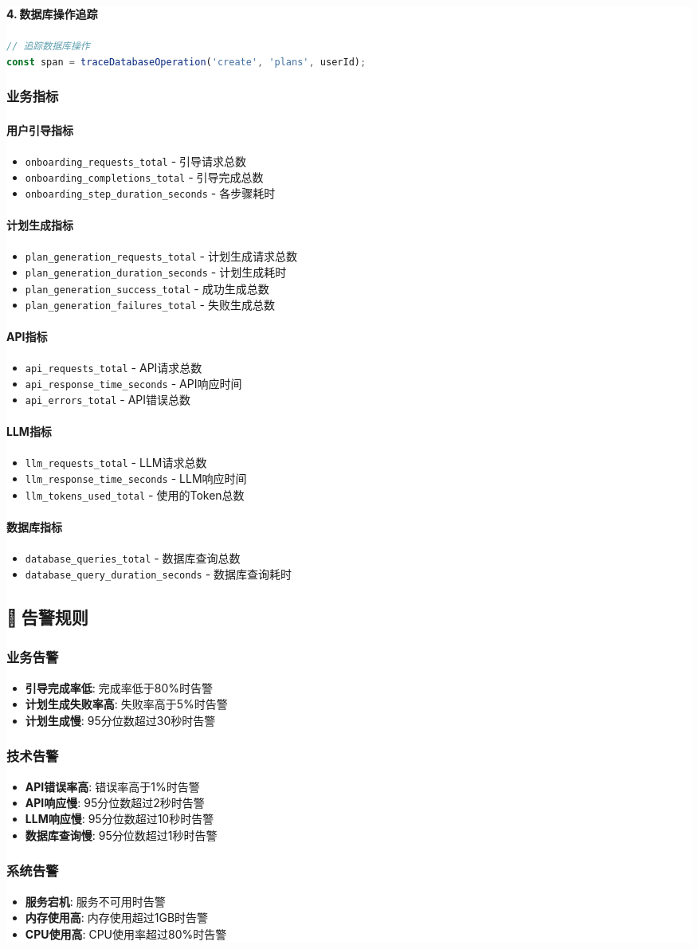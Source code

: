 #### 4. 数据库操作追踪
```typescript
// 追踪数据库操作
const span = traceDatabaseOperation('create', 'plans', userId);
```

### 业务指标

#### 用户引导指标
- `onboarding_requests_total` - 引导请求总数
- `onboarding_completions_total` - 引导完成总数
- `onboarding_step_duration_seconds` - 各步骤耗时

#### 计划生成指标
- `plan_generation_requests_total` - 计划生成请求总数
- `plan_generation_duration_seconds` - 计划生成耗时
- `plan_generation_success_total` - 成功生成总数
- `plan_generation_failures_total` - 失败生成总数

#### API指标
- `api_requests_total` - API请求总数
- `api_response_time_seconds` - API响应时间
- `api_errors_total` - API错误总数

#### LLM指标
- `llm_requests_total` - LLM请求总数
- `llm_response_time_seconds` - LLM响应时间
- `llm_tokens_used_total` - 使用的Token总数

#### 数据库指标
- `database_queries_total` - 数据库查询总数
- `database_query_duration_seconds` - 数据库查询耗时

## 🚨 告警规则

### 业务告警
- **引导完成率低**: 完成率低于80%时告警
- **计划生成失败率高**: 失败率高于5%时告警
- **计划生成慢**: 95分位数超过30秒时告警

### 技术告警
- **API错误率高**: 错误率高于1%时告警
- **API响应慢**: 95分位数超过2秒时告警
- **LLM响应慢**: 95分位数超过10秒时告警
- **数据库查询慢**: 95分位数超过1秒时告警

### 系统告警
- **服务宕机**: 服务不可用时告警
- **内存使用高**: 内存使用超过1GB时告警
- **CPU使用高**: CPU使用率超过80%时告警
